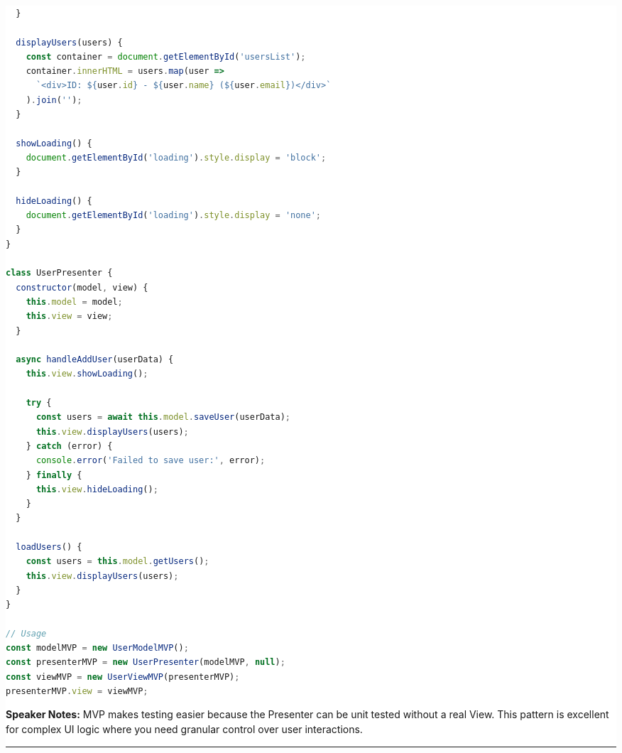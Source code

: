 ```javascript
  }
  
  displayUsers(users) {
    const container = document.getElementById('usersList');
    container.innerHTML = users.map(user => 
      `<div>ID: ${user.id} - ${user.name} (${user.email})</div>`
    ).join('');
  }
  
  showLoading() {
    document.getElementById('loading').style.display = 'block';
  }
  
  hideLoading() {
    document.getElementById('loading').style.display = 'none';
  }
}

class UserPresenter {
  constructor(model, view) {
    this.model = model;
    this.view = view;
  }
  
  async handleAddUser(userData) {
    this.view.showLoading();
    
    try {
      const users = await this.model.saveUser(userData);
      this.view.displayUsers(users);
    } catch (error) {
      console.error('Failed to save user:', error);
    } finally {
      this.view.hideLoading();
    }
  }
  
  loadUsers() {
    const users = this.model.getUsers();
    this.view.displayUsers(users);
  }
}

// Usage
const modelMVP = new UserModelMVP();
const presenterMVP = new UserPresenter(modelMVP, null);
const viewMVP = new UserViewMVP(presenterMVP);
presenterMVP.view = viewMVP;
```

**Speaker Notes:** MVP makes testing easier because the Presenter can be unit tested without a real View. This pattern is excellent for complex UI logic where you need granular control over user interactions.

---